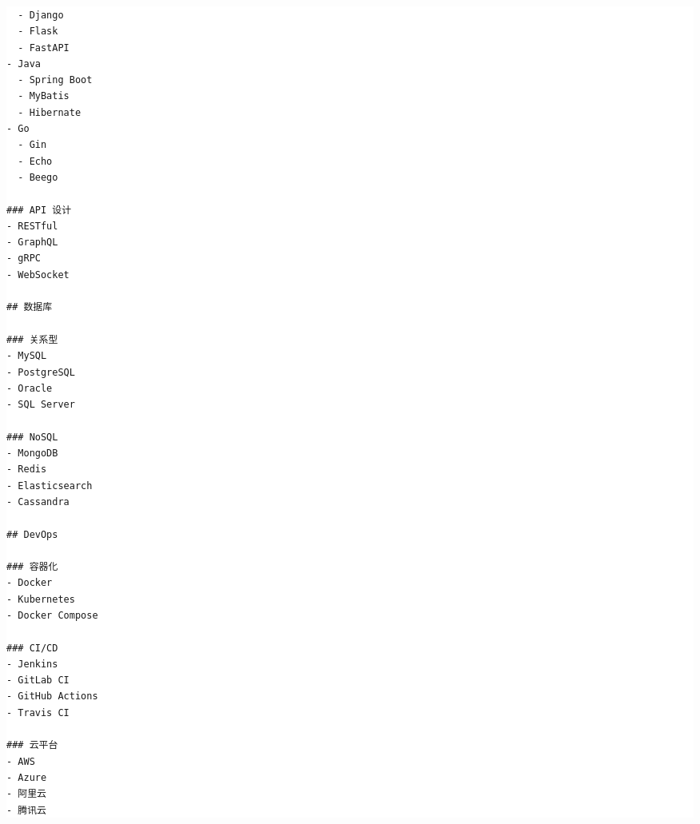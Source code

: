 ```markmap
  - Django
  - Flask
  - FastAPI
- Java
  - Spring Boot
  - MyBatis
  - Hibernate
- Go
  - Gin
  - Echo
  - Beego

### API 设计
- RESTful
- GraphQL
- gRPC
- WebSocket

## 数据库

### 关系型
- MySQL
- PostgreSQL
- Oracle
- SQL Server

### NoSQL
- MongoDB
- Redis
- Elasticsearch
- Cassandra

## DevOps

### 容器化
- Docker
- Kubernetes
- Docker Compose

### CI/CD
- Jenkins
- GitLab CI
- GitHub Actions
- Travis CI

### 云平台
- AWS
- Azure
- 阿里云
- 腾讯云
```

